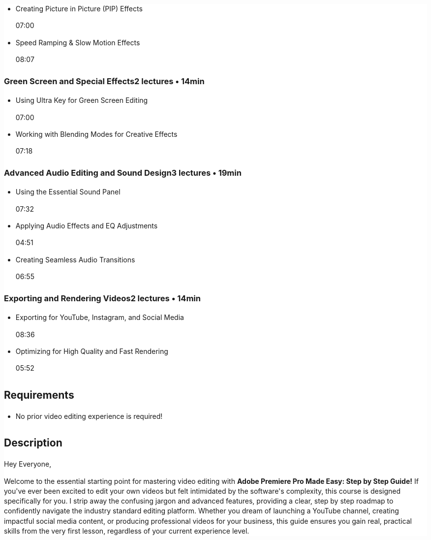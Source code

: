 -   Creating Picture in Picture (PIP) Effects
    
    07:00
    
-   Speed Ramping & Slow Motion Effects
    
    08:07
    

### Green Screen and Special Effects2 lectures • 14min

-   Using Ultra Key for Green Screen Editing
    
    07:00
    
-   Working with Blending Modes for Creative Effects
    
    07:18
    

### Advanced Audio Editing and Sound Design3 lectures • 19min

-   Using the Essential Sound Panel
    
    07:32
    
-   Applying Audio Effects and EQ Adjustments
    
    04:51
    
-   Creating Seamless Audio Transitions
    
    06:55
    

### Exporting and Rendering Videos2 lectures • 14min

-   Exporting for YouTube, Instagram, and Social Media
    
    08:36
    
-   Optimizing for High Quality and Fast Rendering
    
    05:52
    

## Requirements

-   No prior video editing experience is required!
    

## Description

Hey Everyone,

Welcome to the essential starting point for mastering video editing with **Adobe Premiere Pro Made Easy: Step by Step Guide!** If you've ever been excited to edit your own videos but felt intimidated by the software's complexity, this course is designed specifically for you. I strip away the confusing jargon and advanced features, providing a clear, step by step roadmap to confidently navigate the industry standard editing platform. Whether you dream of launching a YouTube channel, creating impactful social media content, or producing professional videos for your business, this guide ensures you gain real, practical skills from the very first lesson, regardless of your current experience level.
